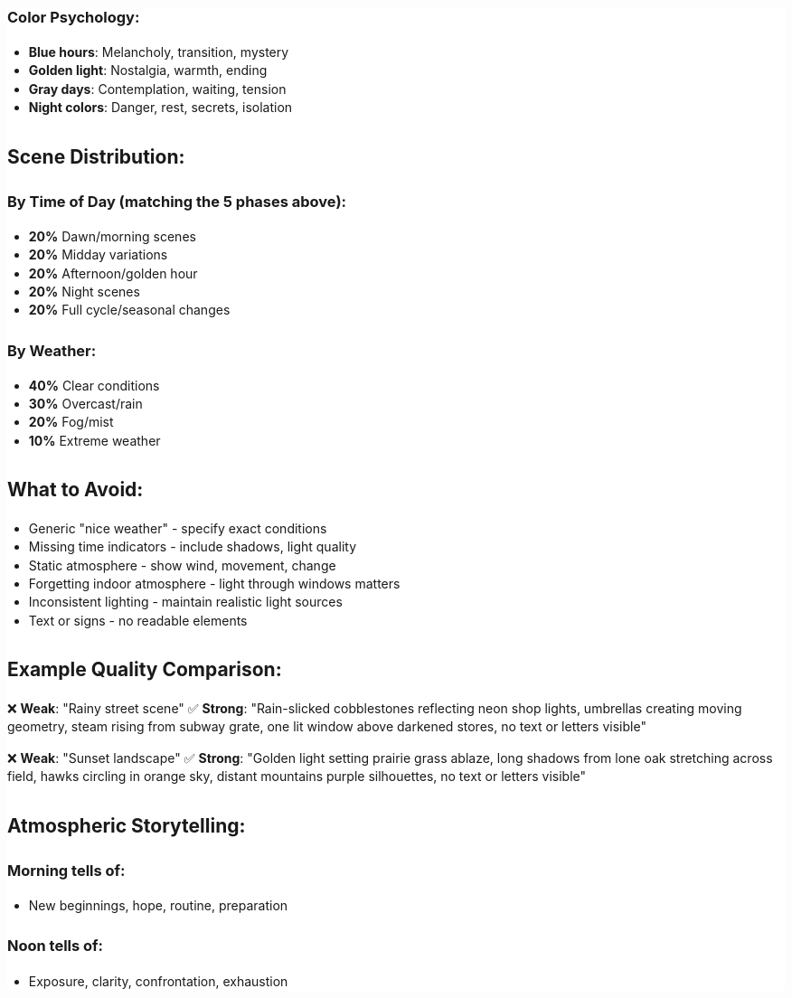 ### Color Psychology:
- **Blue hours**: Melancholy, transition, mystery
- **Golden light**: Nostalgia, warmth, ending
- **Gray days**: Contemplation, waiting, tension
- **Night colors**: Danger, rest, secrets, isolation

## Scene Distribution:

### By Time of Day (matching the 5 phases above):
- **20%** Dawn/morning scenes
- **20%** Midday variations
- **20%** Afternoon/golden hour
- **20%** Night scenes
- **20%** Full cycle/seasonal changes

### By Weather:
- **40%** Clear conditions
- **30%** Overcast/rain
- **20%** Fog/mist
- **10%** Extreme weather

## What to Avoid:

- Generic "nice weather" - specify exact conditions
- Missing time indicators - include shadows, light quality
- Static atmosphere - show wind, movement, change
- Forgetting indoor atmosphere - light through windows matters
- Inconsistent lighting - maintain realistic light sources
- Text or signs - no readable elements

## Example Quality Comparison:

❌ **Weak**: "Rainy street scene"
✅ **Strong**: "Rain-slicked cobblestones reflecting neon shop lights, umbrellas creating moving geometry, steam rising from subway grate, one lit window above darkened stores, no text or letters visible"

❌ **Weak**: "Sunset landscape"
✅ **Strong**: "Golden light setting prairie grass ablaze, long shadows from lone oak stretching across field, hawks circling in orange sky, distant mountains purple silhouettes, no text or letters visible"

## Atmospheric Storytelling:

### Morning tells of:
- New beginnings, hope, routine, preparation

### Noon tells of:
- Exposure, clarity, confrontation, exhaustion
